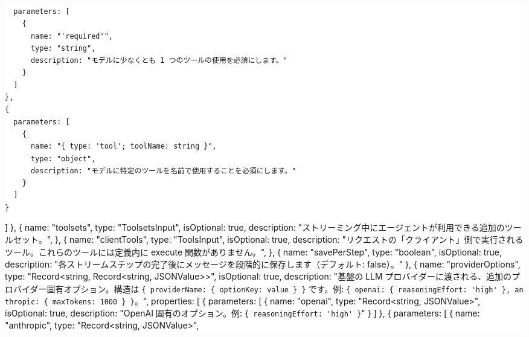       parameters: [
        {
          name: "'required'",
          type: "string",
          description: "モデルに少なくとも 1 つのツールの使用を必須にします。"
        }
      ]
    },
    {
      parameters: [
        {
          name: "{ type: 'tool'; toolName: string }",
          type: "object",
          description: "モデルに特定のツールを名前で使用することを必須にします。"
        }
      ]
    }
  ]
},
{
  name: "toolsets",
  type: "ToolsetsInput",
  isOptional: true,
  description:
    "ストリーミング中にエージェントが利用できる追加のツールセット。",
},
{
  name: "clientTools",
  type: "ToolsInput",
  isOptional: true,
  description:
    "リクエストの「クライアント」側で実行されるツール。これらのツールには定義内に execute 関数がありません。",
},
{
  name: "savePerStep",
  type: "boolean",
  isOptional: true,
  description:
    "各ストリームステップの完了後にメッセージを段階的に保存します（デフォルト: false）。"
},
{
  name: "providerOptions",
  type: "Record<string, Record<string, JSONValue>>",
  isOptional: true,
  description:
    "基盤の LLM プロバイダーに渡される、追加のプロバイダー固有オプション。構造は `{ providerName: { optionKey: value } }` です。例: `{ openai: { reasoningEffort: 'high' }, anthropic: { maxTokens: 1000 } }`。",
  properties: [
    {
      parameters: [
        {
          name: "openai",
          type: "Record<string, JSONValue>",
          isOptional: true,
          description:
            "OpenAI 固有のオプション。例: `{ reasoningEffort: 'high' }`"
        }
      ]
    },
    {
      parameters: [
        {
          name: "anthropic",
          type: "Record<string, JSONValue>",